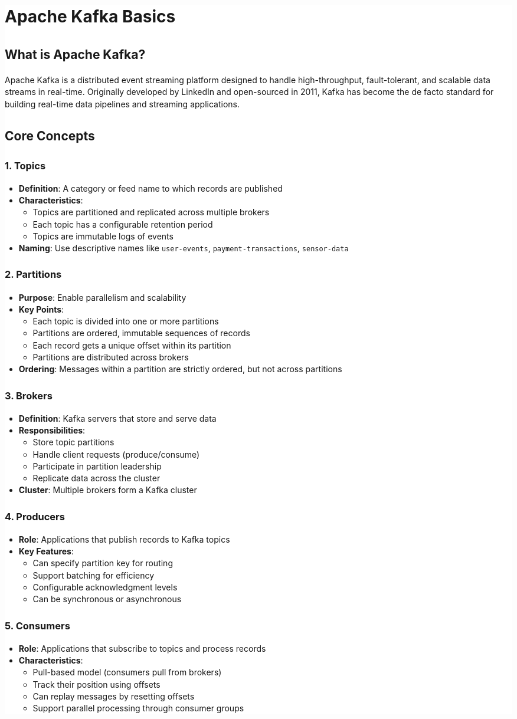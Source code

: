 # Apache Kafka Basics

## What is Apache Kafka?

Apache Kafka is a distributed event streaming platform designed to handle high-throughput, fault-tolerant, and scalable data streams in real-time. Originally developed by LinkedIn and open-sourced in 2011, Kafka has become the de facto standard for building real-time data pipelines and streaming applications.

## Core Concepts

### 1. Topics
- **Definition**: A category or feed name to which records are published
- **Characteristics**:
  - Topics are partitioned and replicated across multiple brokers
  - Each topic has a configurable retention period
  - Topics are immutable logs of events
- **Naming**: Use descriptive names like `user-events`, `payment-transactions`, `sensor-data`

### 2. Partitions
- **Purpose**: Enable parallelism and scalability
- **Key Points**:
  - Each topic is divided into one or more partitions
  - Partitions are ordered, immutable sequences of records
  - Each record gets a unique offset within its partition
  - Partitions are distributed across brokers
- **Ordering**: Messages within a partition are strictly ordered, but not across partitions

### 3. Brokers
- **Definition**: Kafka servers that store and serve data
- **Responsibilities**:
  - Store topic partitions
  - Handle client requests (produce/consume)
  - Participate in partition leadership
  - Replicate data across the cluster
- **Cluster**: Multiple brokers form a Kafka cluster

### 4. Producers
- **Role**: Applications that publish records to Kafka topics
- **Key Features**:
  - Can specify partition key for routing
  - Support batching for efficiency
  - Configurable acknowledgment levels
  - Can be synchronous or asynchronous

### 5. Consumers
- **Role**: Applications that subscribe to topics and process records
- **Characteristics**:
  - Pull-based model (consumers pull from brokers)
  - Track their position using offsets
  - Can replay messages by resetting offsets
  - Support parallel processing through consumer groups
